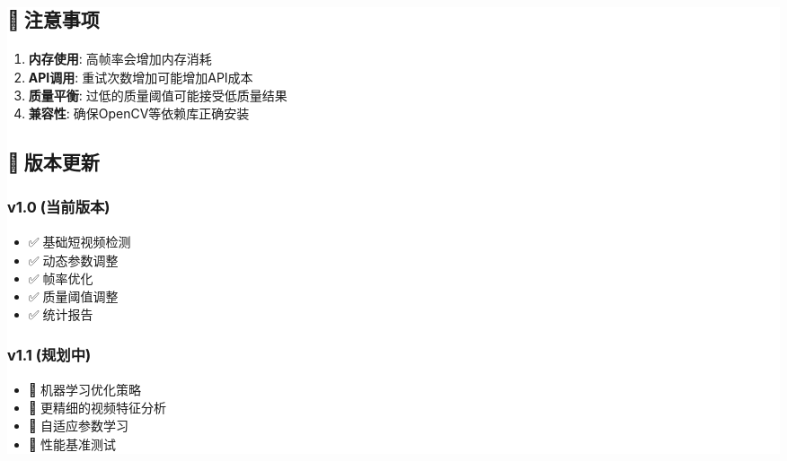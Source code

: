 ## 📝 注意事项

1. **内存使用**: 高帧率会增加内存消耗
2. **API调用**: 重试次数增加可能增加API成本
3. **质量平衡**: 过低的质量阈值可能接受低质量结果
4. **兼容性**: 确保OpenCV等依赖库正确安装

## 🔄 版本更新

### v1.0 (当前版本)
- ✅ 基础短视频检测
- ✅ 动态参数调整
- ✅ 帧率优化
- ✅ 质量阈值调整
- ✅ 统计报告

### v1.1 (规划中)
- 🔄 机器学习优化策略
- 🔄 更精细的视频特征分析
- 🔄 自适应参数学习
- 🔄 性能基准测试 